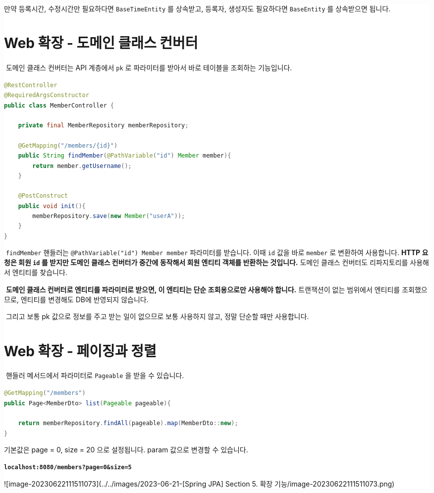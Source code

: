 
만약 등록시간, 수정시간만 필요하다면 `BaseTimeEntity` 를 상속받고, 등록자, 생성자도 필요하다면 `BaseEntity` 를 상속받으면 됩니다.

# Web 확장 - 도메인 클래스 컨버터

​	도메인 클래스 컨버터는 API 계층에서 `pk` 로 파라미터를 받아서 바로 테이블을 조회하는 기능입니다.

```java
@RestController
@RequiredArgsConstructor
public class MemberController {

    private final MemberRepository memberRepository;

    @GetMapping("/members/{id}")
    public String findMember(@PathVariable("id") Member member){
        return member.getUsername();
    }

    @PostConstruct
    public void init(){
        memberRepository.save(new Member("userA"));
    }
}

```

​	`findMember` 핸들러는 `@PathVariable("id") Member member` 파라미터를 받습니다. 이때 `id` 값을 바로 `member` 로 변환하여 사용합니다. **HTTP 요청은 회원 `id` 를 받지만 도메인 클래스 컨버터가 중간에 동작해서 회원 엔티티 객체를 반환하는 것입니다.** 도메인 클래스 컨버터도 리파지토리를 사용해서 엔티티를 찾습니다.

​	**도메인 클래스 컨버터로 엔티티를 파라미터로 받으면, 이 엔티티는 단순 조회용으로만 사용해야 합니다.** 트랜잭션이 없는 범위에서 엔티티를 조회했으므로, 엔티티를 변경해도 DB에 반영되지 않습니다.

​	그리고 보통 pk 값으로 정보를 주고 받는 일이 없으므로 보통 사용하지 않고, 정말 단순할 때만 사용합니다. 

# Web 확장 - 페이징과 정렬

​	핸들러 메서드에서 파라미터로 `Pageable` 을 받을 수 있습니다.

```java
@GetMapping("/members")
public Page<MemberDto> list(Pageable pageable){

    return memberRepository.findAll(pageable).map(MemberDto::new);
}
```

기본값은 page = 0, size = 20 으로 설정됩니다. param 값으로 변경할 수 있습니다.

**`localhost:8080/members?page=0&size=5`**

![image-20230622111511073](../../images/2023-06-21-[Spring JPA] Section 5. 확장 기능/image-20230622111511073.png)
